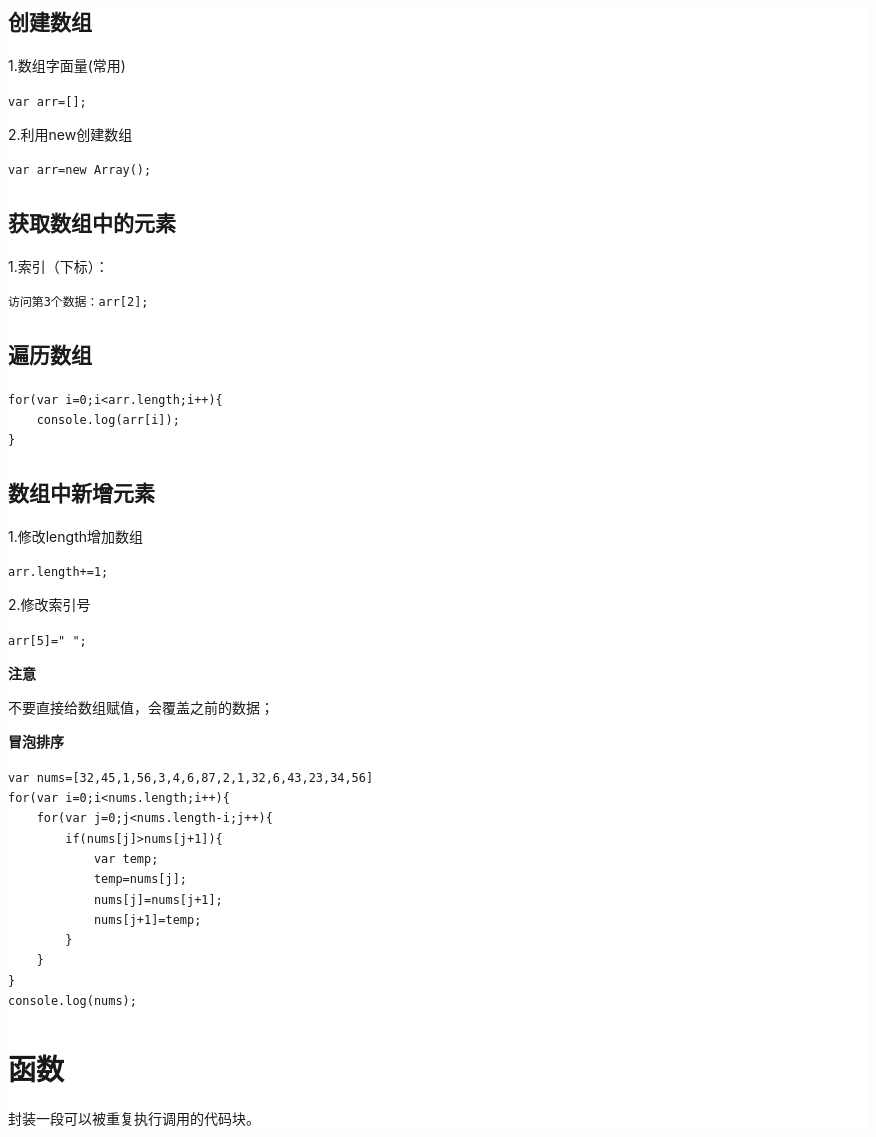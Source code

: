 ## 创建数组

1.数组字面量(常用)

	var arr=[];

2.利用new创建数组

	var arr=new Array();

## 获取数组中的元素

1.索引（下标）：

	访问第3个数据：arr[2];

## 遍历数组

	for(var i=0;i<arr.length;i++){
		console.log(arr[i]);
	}

## 数组中新增元素

1.修改length增加数组

	arr.length+=1;

2.修改索引号

	arr[5]=" ";

**注意**

不要直接给数组赋值，会覆盖之前的数据；

**冒泡排序**

	var nums=[32,45,1,56,3,4,6,87,2,1,32,6,43,23,34,56]
	for(var i=0;i<nums.length;i++){
		for(var j=0;j<nums.length-i;j++){
			if(nums[j]>nums[j+1]){
				var temp;
				temp=nums[j];
				nums[j]=nums[j+1];
				nums[j+1]=temp;
			}
		}
	}
	console.log(nums);

# 函数

封装一段可以被重复执行调用的代码块。
